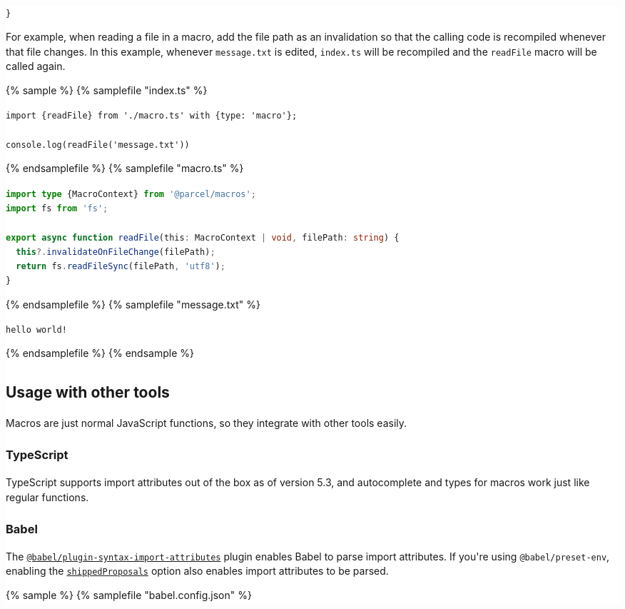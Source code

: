 ```ts
}
```

For example, when reading a file in a macro, add the file path as an invalidation so that the calling code is recompiled whenever that file changes. In this example, whenever `message.txt` is edited, `index.ts` will be recompiled and the `readFile` macro will be called again.

{% sample %}
{% samplefile "index.ts" %}

```tsx
import {readFile} from './macro.ts' with {type: 'macro'};

console.log(readFile('message.txt'))
```

{% endsamplefile %}
{% samplefile "macro.ts" %}

```ts
import type {MacroContext} from '@parcel/macros';
import fs from 'fs';

export async function readFile(this: MacroContext | void, filePath: string) {
  this?.invalidateOnFileChange(filePath);
  return fs.readFileSync(filePath, 'utf8');
}
```

{% endsamplefile %}
{% samplefile "message.txt" %}

```
hello world!
```

{% endsamplefile %}
{% endsample %}

## Usage with other tools

Macros are just normal JavaScript functions, so they integrate with other tools easily.

### TypeScript

TypeScript supports import attributes out of the box as of version 5.3, and autocomplete and types for macros work just like regular functions.

### Babel

The [`@babel/plugin-syntax-import-attributes`](https://babeljs.io/docs/babel-plugin-syntax-import-attributes) plugin enables Babel to parse import attributes. If you're using `@babel/preset-env`, enabling the [`shippedProposals`](https://babeljs.io/docs/babel-preset-env#shippedproposals) option also enables import attributes to be parsed.

{% sample %}
{% samplefile "babel.config.json" %}
